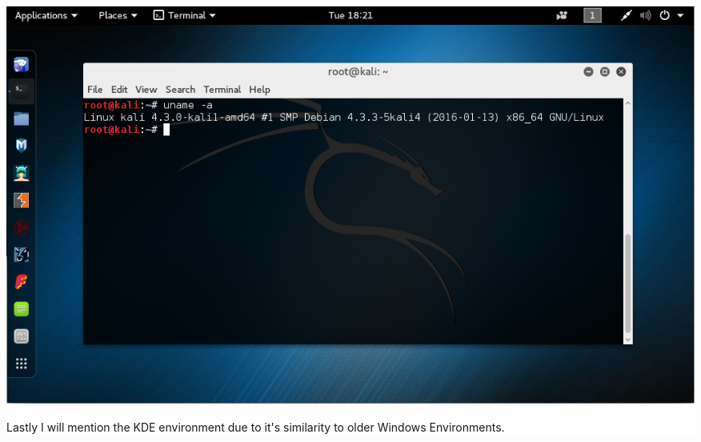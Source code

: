 ![Ubuntu Tour 9](/assets/img/Linux/Ubuntu_Tour/9.png) 

Lastly I will mention the KDE environment due to it's similarity to older Windows Environments.  

